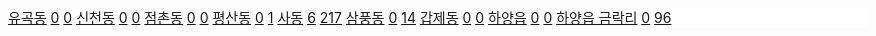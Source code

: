 
  <tr class="item">
    <td><a href="4729012200.html">유곡동</a></td>
    <td><a href="4729012200.html">0</a></td>
    <td><a href="4729012200.html">0</a></td>
  </tr>
    

  <tr class="item">
    <td><a href="4729012300.html">신천동</a></td>
    <td><a href="4729012300.html">0</a></td>
    <td><a href="4729012300.html">0</a></td>
  </tr>
    

  <tr class="item">
    <td><a href="4729012400.html">점촌동</a></td>
    <td><a href="4729012400.html">0</a></td>
    <td><a href="4729012400.html">0</a></td>
  </tr>
    

  <tr class="item">
    <td><a href="4729012500.html">평산동</a></td>
    <td><a href="4729012500.html">0</a></td>
    <td><a href="4729012500.html">1</a></td>
  </tr>
    

  <tr class="item">
    <td><a href="4729012600.html">사동</a></td>
    <td><a href="4729012600.html">6</a></td>
    <td><a href="4729012600.html">217</a></td>
  </tr>
    

  <tr class="item">
    <td><a href="4729012700.html">삼풍동</a></td>
    <td><a href="4729012700.html">0</a></td>
    <td><a href="4729012700.html">14</a></td>
  </tr>
    

  <tr class="item">
    <td><a href="4729012800.html">갑제동</a></td>
    <td><a href="4729012800.html">0</a></td>
    <td><a href="4729012800.html">0</a></td>
  </tr>
    

  <tr class="item">
    <td><a href="4729025000.html">하양읍</a></td>
    <td><a href="4729025000.html">0</a></td>
    <td><a href="4729025000.html">0</a></td>
  </tr>
    

  <tr class="item">
    <td><a href="4729025021.html">하양읍 금락리</a></td>
    <td><a href="4729025021.html">0</a></td>
    <td><a href="4729025021.html">96</a></td>
  </tr>
    